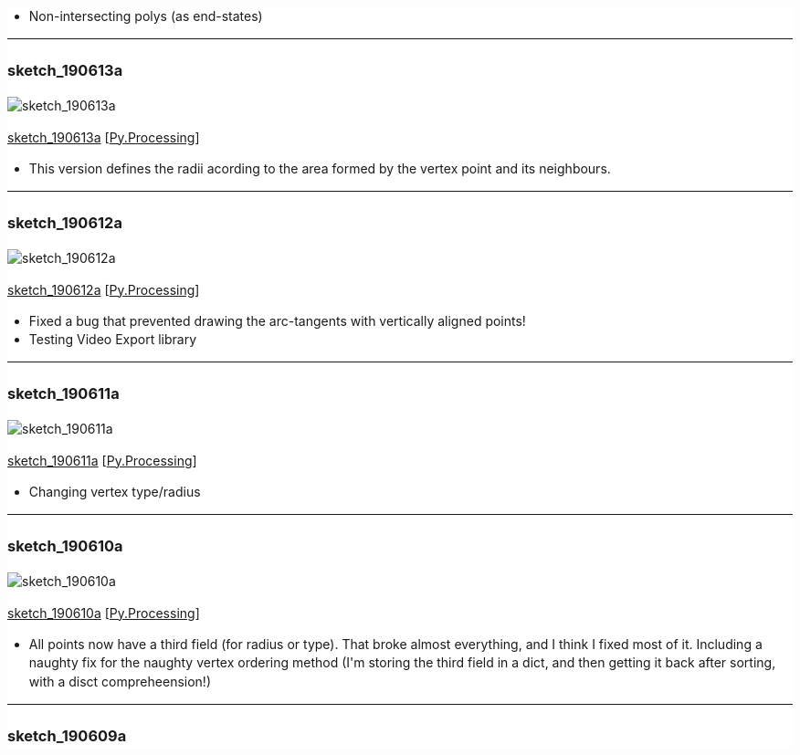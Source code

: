 
- Non-intersecting polys (as end-states)

---

### sketch_190613a

![sketch_190613a](../2019/sketch_190613a/sketch_190613a.gif)

[sketch_190613a](https://github.com/villares/sketch-a-day/tree/master/2019/sketch_190613a) [[Py.Processing](https://villares.github.io/como-instalar-o-processing-modo-python/index-EN)]

- This version defines the radii acording to the area formed by the vertex point and its neighbours.

---

### sketch_190612a

![sketch_190612a](../2019/sketch_190612a/sketch_190612a.gif)

[sketch_190612a](https://github.com/villares/sketch-a-day/tree/master/2019/sketch_190612a) [[Py.Processing](https://villares.github.io/como-instalar-o-processing-modo-python/index-EN)]

- Fixed a bug that prevented drawing the arc-tangents with vertically aligned points!
- Testing Video Export library

---

### sketch_190611a

![sketch_190611a](../2019/sketch_190611a/sketch_190611a.gif)

[sketch_190611a](https://github.com/villares/sketch-a-day/tree/master/2019/sketch_190612a) [[Py.Processing](https://villares.github.io/como-instalar-o-processing-modo-python/index-EN)]

- Changing vertex type/radius

---

### sketch_190610a

![sketch_190610a](../2019/sketch_190610a/sketch_190610a.gif)

[sketch_190610a](https://github.com/villares/sketch-a-day/tree/master/2019/sketch_190610a) [[Py.Processing](https://villares.github.io/como-instalar-o-processing-modo-python/index-EN)]

- All points now have a third field (for radius or type). That broke almost everything, and I think I fixed most of it. Including a naughty fix for the naughty vertex ordering method (I'm storing the third field in a dict, and then getting it back after sorting, with a disct compreheension!)

---

### sketch_190609a

